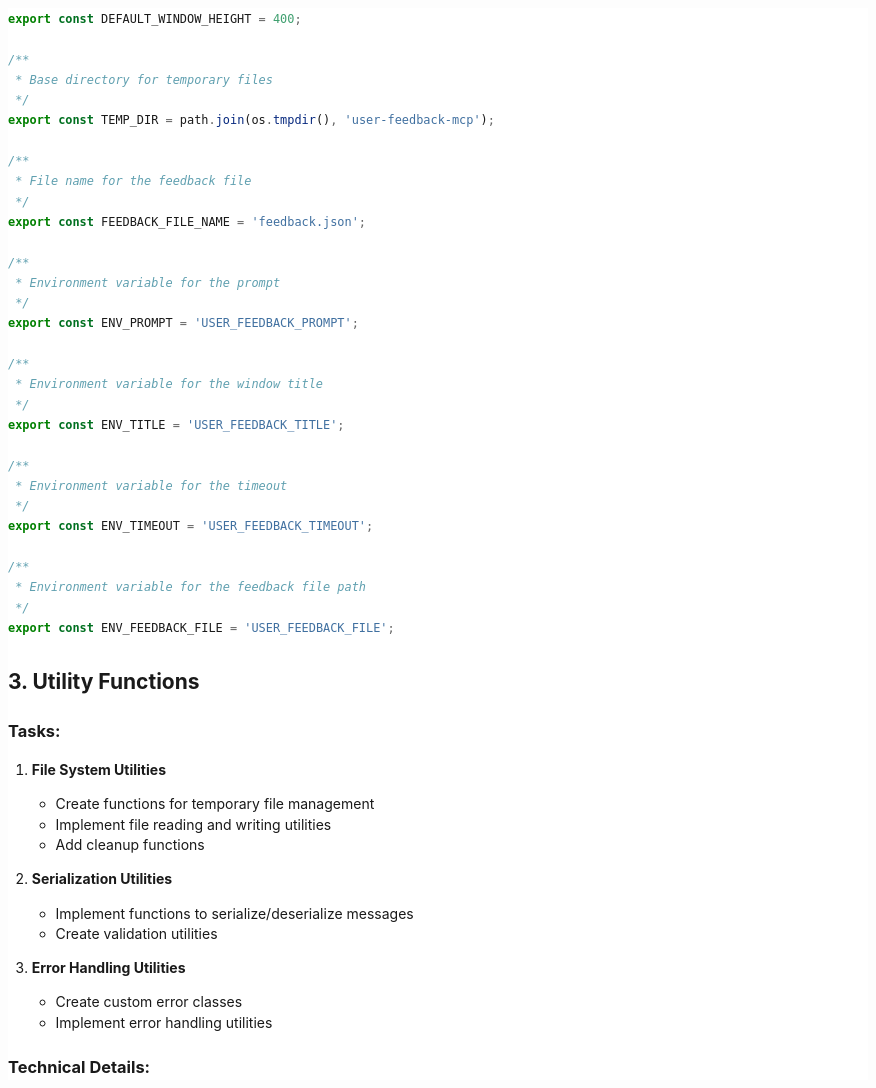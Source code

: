 ```typescript
export const DEFAULT_WINDOW_HEIGHT = 400;

/**
 * Base directory for temporary files
 */
export const TEMP_DIR = path.join(os.tmpdir(), 'user-feedback-mcp');

/**
 * File name for the feedback file
 */
export const FEEDBACK_FILE_NAME = 'feedback.json';

/**
 * Environment variable for the prompt
 */
export const ENV_PROMPT = 'USER_FEEDBACK_PROMPT';

/**
 * Environment variable for the window title
 */
export const ENV_TITLE = 'USER_FEEDBACK_TITLE';

/**
 * Environment variable for the timeout
 */
export const ENV_TIMEOUT = 'USER_FEEDBACK_TIMEOUT';

/**
 * Environment variable for the feedback file path
 */
export const ENV_FEEDBACK_FILE = 'USER_FEEDBACK_FILE';
```

## 3. Utility Functions

### Tasks:

1. **File System Utilities**
   - Create functions for temporary file management
   - Implement file reading and writing utilities
   - Add cleanup functions

2. **Serialization Utilities**
   - Implement functions to serialize/deserialize messages
   - Create validation utilities

3. **Error Handling Utilities**
   - Create custom error classes
   - Implement error handling utilities

### Technical Details:
